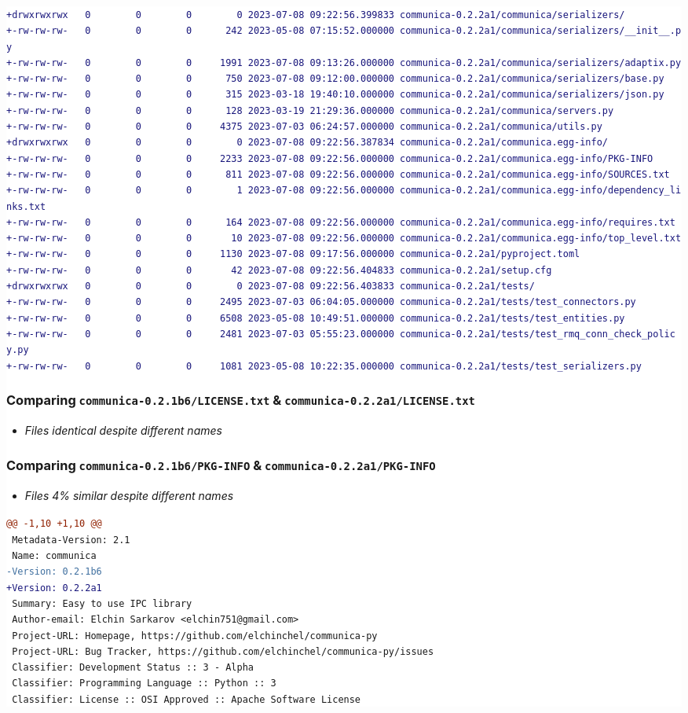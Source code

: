 ```diff
+drwxrwxrwx   0        0        0        0 2023-07-08 09:22:56.399833 communica-0.2.2a1/communica/serializers/
+-rw-rw-rw-   0        0        0      242 2023-05-08 07:15:52.000000 communica-0.2.2a1/communica/serializers/__init__.py
+-rw-rw-rw-   0        0        0     1991 2023-07-08 09:13:26.000000 communica-0.2.2a1/communica/serializers/adaptix.py
+-rw-rw-rw-   0        0        0      750 2023-07-08 09:12:00.000000 communica-0.2.2a1/communica/serializers/base.py
+-rw-rw-rw-   0        0        0      315 2023-03-18 19:40:10.000000 communica-0.2.2a1/communica/serializers/json.py
+-rw-rw-rw-   0        0        0      128 2023-03-19 21:29:36.000000 communica-0.2.2a1/communica/servers.py
+-rw-rw-rw-   0        0        0     4375 2023-07-03 06:24:57.000000 communica-0.2.2a1/communica/utils.py
+drwxrwxrwx   0        0        0        0 2023-07-08 09:22:56.387834 communica-0.2.2a1/communica.egg-info/
+-rw-rw-rw-   0        0        0     2233 2023-07-08 09:22:56.000000 communica-0.2.2a1/communica.egg-info/PKG-INFO
+-rw-rw-rw-   0        0        0      811 2023-07-08 09:22:56.000000 communica-0.2.2a1/communica.egg-info/SOURCES.txt
+-rw-rw-rw-   0        0        0        1 2023-07-08 09:22:56.000000 communica-0.2.2a1/communica.egg-info/dependency_links.txt
+-rw-rw-rw-   0        0        0      164 2023-07-08 09:22:56.000000 communica-0.2.2a1/communica.egg-info/requires.txt
+-rw-rw-rw-   0        0        0       10 2023-07-08 09:22:56.000000 communica-0.2.2a1/communica.egg-info/top_level.txt
+-rw-rw-rw-   0        0        0     1130 2023-07-08 09:17:56.000000 communica-0.2.2a1/pyproject.toml
+-rw-rw-rw-   0        0        0       42 2023-07-08 09:22:56.404833 communica-0.2.2a1/setup.cfg
+drwxrwxrwx   0        0        0        0 2023-07-08 09:22:56.403833 communica-0.2.2a1/tests/
+-rw-rw-rw-   0        0        0     2495 2023-07-03 06:04:05.000000 communica-0.2.2a1/tests/test_connectors.py
+-rw-rw-rw-   0        0        0     6508 2023-05-08 10:49:51.000000 communica-0.2.2a1/tests/test_entities.py
+-rw-rw-rw-   0        0        0     2481 2023-07-03 05:55:23.000000 communica-0.2.2a1/tests/test_rmq_conn_check_policy.py
+-rw-rw-rw-   0        0        0     1081 2023-05-08 10:22:35.000000 communica-0.2.2a1/tests/test_serializers.py
```

### Comparing `communica-0.2.1b6/LICENSE.txt` & `communica-0.2.2a1/LICENSE.txt`

 * *Files identical despite different names*

### Comparing `communica-0.2.1b6/PKG-INFO` & `communica-0.2.2a1/PKG-INFO`

 * *Files 4% similar despite different names*

```diff
@@ -1,10 +1,10 @@
 Metadata-Version: 2.1
 Name: communica
-Version: 0.2.1b6
+Version: 0.2.2a1
 Summary: Easy to use IPC library
 Author-email: Elchin Sarkarov <elchin751@gmail.com>
 Project-URL: Homepage, https://github.com/elchinchel/communica-py
 Project-URL: Bug Tracker, https://github.com/elchinchel/communica-py/issues
 Classifier: Development Status :: 3 - Alpha
 Classifier: Programming Language :: Python :: 3
 Classifier: License :: OSI Approved :: Apache Software License
```
